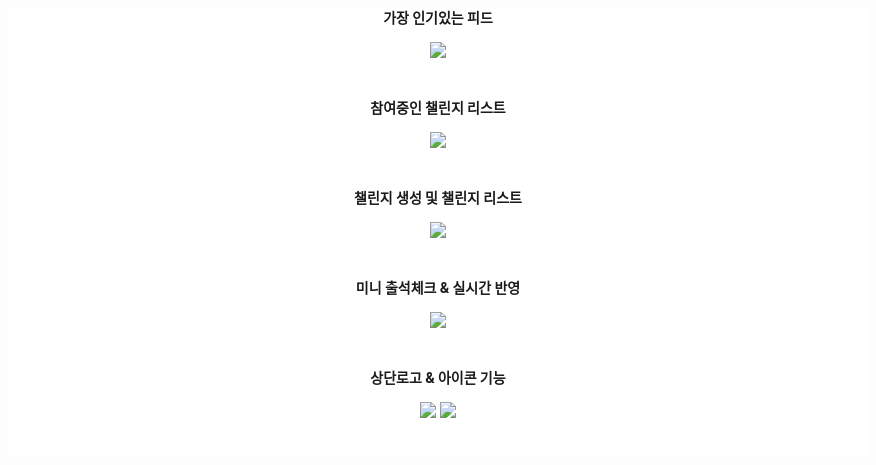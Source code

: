 <div align="center">
    <div>
        <b>가장 인기있는 피드</b>
    </div>
    <p align="center">
        <img src="https://github.com/KoreaIt-J-23-2-1/challenge_with_us_backend/assets/137988363/51a1315a-ed91-4393-99d3-3b7e81cd2e50" />
    </p>
    <br>
</div>

<div align="center">
    <div>
        <b>참여중인 챌린지 리스트</b>
    </div>
    <p align="center">
        <img src="https://github.com/KoreaIt-J-23-2-1/challenge_with_us_backend/assets/137988363/95d413d9-0ed2-43ac-b3ad-2a4a8fbb46d2" />
    </p>
    <br>
</div>

<div align="center">
    <div>
        <b>챌린지 생성 및 챌린지 리스트</b>
    </div>
    <p align="center">
        <img src="https://github.com/KoreaIt-J-23-2-1/challenge_with_us_backend/assets/137988363/f4388741-0504-4e96-a009-6602c6d264b8" />
    </p>
    <br>
</div>

<div align="center">
    <div>
        <b>미니 출석체크 & 실시간 반영</b>
    </div>
    <p align="center">
        <img src="https://github.com/KoreaIt-J-23-2-1/challenge_with_us_backend/assets/137988363/40490fd8-9f1e-4481-81b8-534e038afffd" />
    </p>
    <br>
</div>

<div align="center">
    <div>
        <b>상단로고 & 아이콘 기능</b>
    </div>
    <p align="center">
        <img src="https://github.com/KoreaIt-J-23-2-1/challenge_with_us_backend/assets/137988363/078b43fa-ff46-4605-8400-c394ae448665" width="46%"/>
        <img src="https://github.com/KoreaIt-J-23-2-1/challenge_with_us_backend/assets/137988363/80fa2df7-ba43-4e41-a000-a88fc28888bd" width="46%"/>
    </p>
    <br>
</div>
